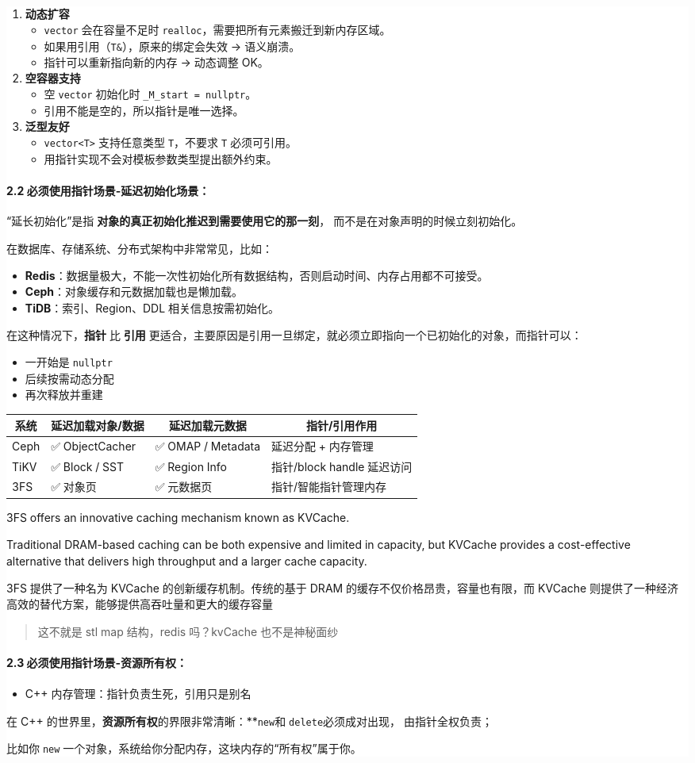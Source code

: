 1. **动态扩容**
    - `vector` 会在容量不足时 `realloc`，需要把所有元素搬迁到新内存区域。
    - 如果用引用（`T&`），原来的绑定会失效 → 语义崩溃。
    - 指针可以重新指向新的内存 → 动态调整 OK。
2. **空容器支持**
    - 空 `vector` 初始化时 `_M_start = nullptr`。
    - 引用不能是空的，所以指针是唯一选择。
3. **泛型友好**
    - `vector<T>` 支持任意类型 `T`，不要求 `T` 必须可引用。
    - 用指针实现不会对模板参数类型提出额外约束。



####  2.2 必须使用指针场景-延迟初始化场景：

“延长初始化”是指 **对象的真正初始化推迟到需要使用它的那一刻**，
而不是在对象声明的时候立刻初始化。  

在数据库、存储系统、分布式架构中非常常见，比如：
- **Redis**：数据量极大，不能一次性初始化所有数据结构，否则启动时间、内存占用都不可接受。
- **Ceph**：对象缓存和元数据加载也是懒加载。
- **TiDB**：索引、Region、DDL 相关信息按需初始化。

在这种情况下，**指针** 比 **引用** 更适合，主要原因是引用一旦绑定，就必须立即指向一个已初始化的对象，而指针可以：

- 一开始是 `nullptr`
- 后续按需动态分配
- 再次释放并重建


|系统|延迟加载对象/数据|延迟加载元数据|指针/引用作用|
|---|---|---|---|
|Ceph|✅ ObjectCacher|✅ OMAP / Metadata|延迟分配 + 内存管理|
|TiKV|✅ Block / SST|✅ Region Info|指针/block handle 延迟访问|
|3FS|✅ 对象页|✅ 元数据页|指针/智能指针管理内存|

3FS offers an innovative caching mechanism known as KVCache. 

Traditional DRAM-based caching can be both expensive and limited in capacity,
but KVCache provides a cost-effective alternative that delivers high throughput and a larger cache capacity.

3FS 提供了一种名为 KVCache 的创新缓存机制。传统的基于 DRAM 的缓存不仅价格昂贵，容量也有限，而 KVCache 则提供了一种经济高效的替代方案，能够提供高吞吐量和更大的缓存容量

> 这不就是 stl map 结构，redis 吗？kvCache 也不是神秘面纱

####  2.3 必须使用指针场景-资源所有权：

-  C++ 内存管理：指针负责生死，引用只是别名

在 C++ 的世界里，
​**​资源所有权​**​的界限非常清晰：​**​`new`和 `delete`必须成对出现，
由指针全权负责；

比如你 `new` 一个对象，系统给你分配内存，这块内存的“所有权”属于你。
